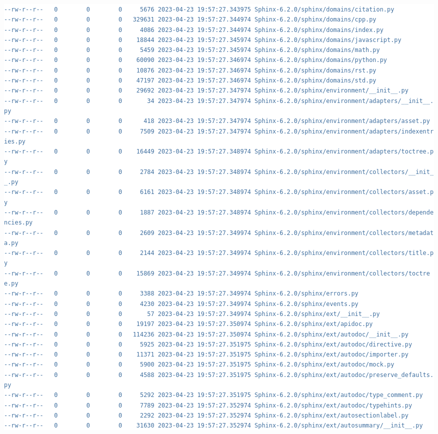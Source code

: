 ```diff
--rw-r--r--   0        0        0     5676 2023-04-23 19:57:27.343975 Sphinx-6.2.0/sphinx/domains/citation.py
--rw-r--r--   0        0        0   329631 2023-04-23 19:57:27.344974 Sphinx-6.2.0/sphinx/domains/cpp.py
--rw-r--r--   0        0        0     4086 2023-04-23 19:57:27.344974 Sphinx-6.2.0/sphinx/domains/index.py
--rw-r--r--   0        0        0    18844 2023-04-23 19:57:27.345974 Sphinx-6.2.0/sphinx/domains/javascript.py
--rw-r--r--   0        0        0     5459 2023-04-23 19:57:27.345974 Sphinx-6.2.0/sphinx/domains/math.py
--rw-r--r--   0        0        0    60090 2023-04-23 19:57:27.346974 Sphinx-6.2.0/sphinx/domains/python.py
--rw-r--r--   0        0        0    10876 2023-04-23 19:57:27.346974 Sphinx-6.2.0/sphinx/domains/rst.py
--rw-r--r--   0        0        0    47197 2023-04-23 19:57:27.346974 Sphinx-6.2.0/sphinx/domains/std.py
--rw-r--r--   0        0        0    29692 2023-04-23 19:57:27.347974 Sphinx-6.2.0/sphinx/environment/__init__.py
--rw-r--r--   0        0        0       34 2023-04-23 19:57:27.347974 Sphinx-6.2.0/sphinx/environment/adapters/__init__.py
--rw-r--r--   0        0        0      418 2023-04-23 19:57:27.347974 Sphinx-6.2.0/sphinx/environment/adapters/asset.py
--rw-r--r--   0        0        0     7509 2023-04-23 19:57:27.347974 Sphinx-6.2.0/sphinx/environment/adapters/indexentries.py
--rw-r--r--   0        0        0    16449 2023-04-23 19:57:27.348974 Sphinx-6.2.0/sphinx/environment/adapters/toctree.py
--rw-r--r--   0        0        0     2784 2023-04-23 19:57:27.348974 Sphinx-6.2.0/sphinx/environment/collectors/__init__.py
--rw-r--r--   0        0        0     6161 2023-04-23 19:57:27.348974 Sphinx-6.2.0/sphinx/environment/collectors/asset.py
--rw-r--r--   0        0        0     1887 2023-04-23 19:57:27.348974 Sphinx-6.2.0/sphinx/environment/collectors/dependencies.py
--rw-r--r--   0        0        0     2609 2023-04-23 19:57:27.349974 Sphinx-6.2.0/sphinx/environment/collectors/metadata.py
--rw-r--r--   0        0        0     2144 2023-04-23 19:57:27.349974 Sphinx-6.2.0/sphinx/environment/collectors/title.py
--rw-r--r--   0        0        0    15869 2023-04-23 19:57:27.349974 Sphinx-6.2.0/sphinx/environment/collectors/toctree.py
--rw-r--r--   0        0        0     3388 2023-04-23 19:57:27.349974 Sphinx-6.2.0/sphinx/errors.py
--rw-r--r--   0        0        0     4230 2023-04-23 19:57:27.349974 Sphinx-6.2.0/sphinx/events.py
--rw-r--r--   0        0        0       57 2023-04-23 19:57:27.349974 Sphinx-6.2.0/sphinx/ext/__init__.py
--rw-r--r--   0        0        0    19197 2023-04-23 19:57:27.350974 Sphinx-6.2.0/sphinx/ext/apidoc.py
--rw-r--r--   0        0        0   114236 2023-04-23 19:57:27.350974 Sphinx-6.2.0/sphinx/ext/autodoc/__init__.py
--rw-r--r--   0        0        0     5925 2023-04-23 19:57:27.351975 Sphinx-6.2.0/sphinx/ext/autodoc/directive.py
--rw-r--r--   0        0        0    11371 2023-04-23 19:57:27.351975 Sphinx-6.2.0/sphinx/ext/autodoc/importer.py
--rw-r--r--   0        0        0     5900 2023-04-23 19:57:27.351975 Sphinx-6.2.0/sphinx/ext/autodoc/mock.py
--rw-r--r--   0        0        0     4588 2023-04-23 19:57:27.351975 Sphinx-6.2.0/sphinx/ext/autodoc/preserve_defaults.py
--rw-r--r--   0        0        0     5292 2023-04-23 19:57:27.351975 Sphinx-6.2.0/sphinx/ext/autodoc/type_comment.py
--rw-r--r--   0        0        0     7789 2023-04-23 19:57:27.352974 Sphinx-6.2.0/sphinx/ext/autodoc/typehints.py
--rw-r--r--   0        0        0     2292 2023-04-23 19:57:27.352974 Sphinx-6.2.0/sphinx/ext/autosectionlabel.py
--rw-r--r--   0        0        0    31630 2023-04-23 19:57:27.352974 Sphinx-6.2.0/sphinx/ext/autosummary/__init__.py
```